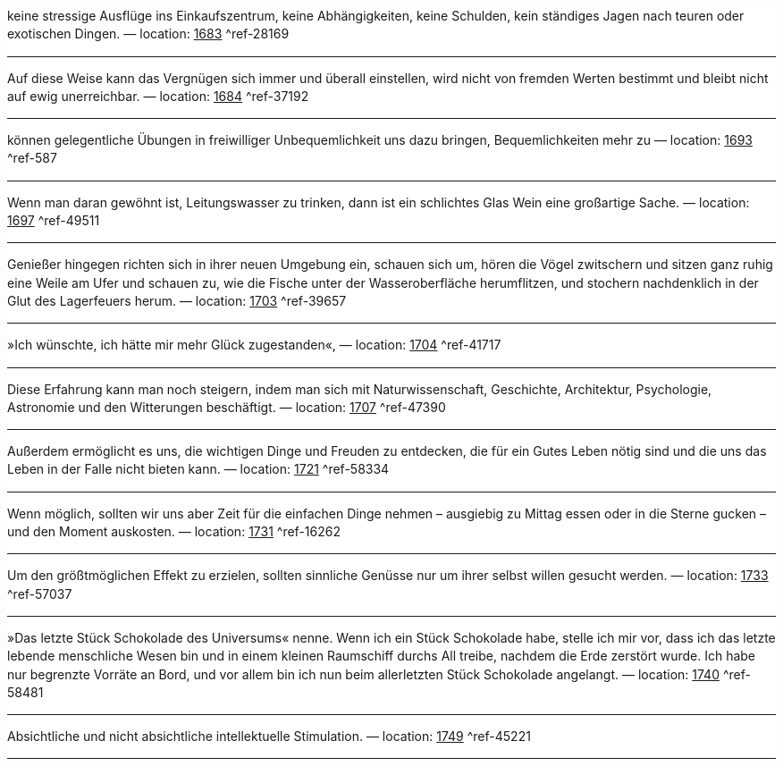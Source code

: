 keine stressige Ausflüge ins Einkaufszentrum, keine Abhängigkeiten, keine Schulden, kein ständiges Jagen nach teuren oder exotischen Dingen. — location: [1683](kindle://book?action=open&asin=B01G1WH1PC&location=1683) ^ref-28169

---
Auf diese Weise kann das Vergnügen sich immer und überall einstellen, wird nicht von fremden Werten bestimmt und bleibt nicht auf ewig unerreichbar. — location: [1684](kindle://book?action=open&asin=B01G1WH1PC&location=1684) ^ref-37192

---
können gelegentliche Übungen in freiwilliger Unbequemlichkeit uns dazu bringen, Bequemlichkeiten mehr zu — location: [1693](kindle://book?action=open&asin=B01G1WH1PC&location=1693) ^ref-587

---
Wenn man daran gewöhnt ist, Leitungswasser zu trinken, dann ist ein schlichtes Glas Wein eine großartige Sache. — location: [1697](kindle://book?action=open&asin=B01G1WH1PC&location=1697) ^ref-49511

---
Genießer hingegen richten sich in ihrer neuen Umgebung ein, schauen sich um, hören die Vögel zwitschern und sitzen ganz ruhig eine Weile am Ufer und schauen zu, wie die Fische unter der Wasseroberfläche herumflitzen, und stochern nachdenklich in der Glut des Lagerfeuers herum. — location: [1703](kindle://book?action=open&asin=B01G1WH1PC&location=1703) ^ref-39657

---
»Ich wünschte, ich hätte mir mehr Glück zugestanden«, — location: [1704](kindle://book?action=open&asin=B01G1WH1PC&location=1704) ^ref-41717

---
Diese Erfahrung kann man noch steigern, indem man sich mit Naturwissenschaft, Geschichte, Architektur, Psychologie, Astronomie und den Witterungen beschäftigt. — location: [1707](kindle://book?action=open&asin=B01G1WH1PC&location=1707) ^ref-47390

---
Außerdem ermöglicht es uns, die wichtigen Dinge und Freuden zu entdecken, die für ein Gutes Leben nötig sind und die uns das Leben in der Falle nicht bieten kann. — location: [1721](kindle://book?action=open&asin=B01G1WH1PC&location=1721) ^ref-58334

---
Wenn möglich, sollten wir uns aber Zeit für die einfachen Dinge nehmen – ausgiebig zu Mittag essen oder in die Sterne gucken – und den Moment auskosten. — location: [1731](kindle://book?action=open&asin=B01G1WH1PC&location=1731) ^ref-16262

---
Um den größtmöglichen Effekt zu erzielen, sollten sinnliche Genüsse nur um ihrer selbst willen gesucht werden. — location: [1733](kindle://book?action=open&asin=B01G1WH1PC&location=1733) ^ref-57037

---
»Das letzte Stück Schokolade des Universums« nenne. Wenn ich ein Stück Schokolade habe, stelle ich mir vor, dass ich das letzte lebende menschliche Wesen bin und in einem kleinen Raumschiff durchs All treibe, nachdem die Erde zerstört wurde. Ich habe nur begrenzte Vorräte an Bord, und vor allem bin ich nun beim allerletzten Stück Schokolade angelangt. — location: [1740](kindle://book?action=open&asin=B01G1WH1PC&location=1740) ^ref-58481

---
Absichtliche und nicht absichtliche intellektuelle Stimulation. — location: [1749](kindle://book?action=open&asin=B01G1WH1PC&location=1749) ^ref-45221

---